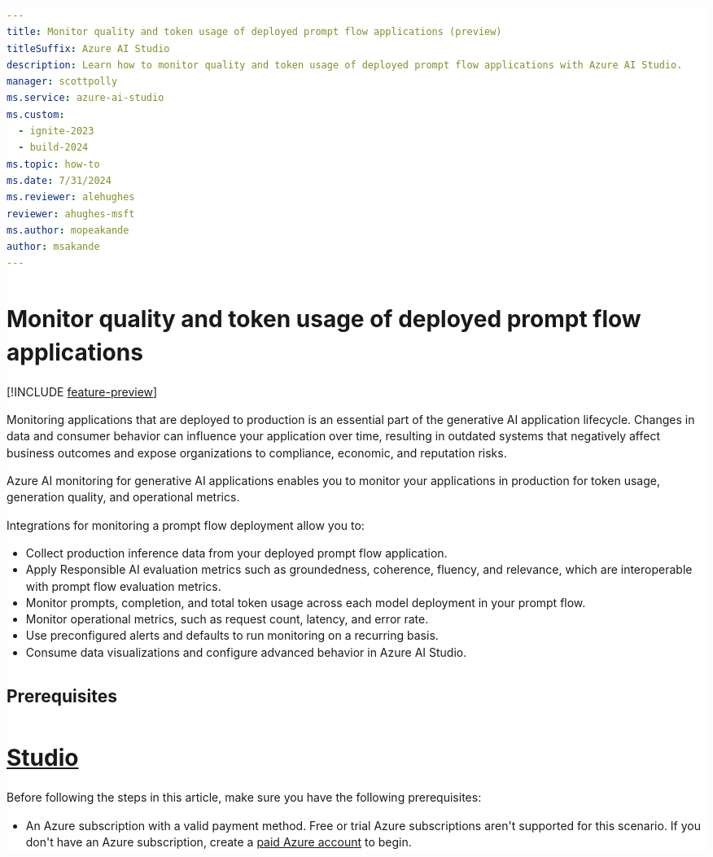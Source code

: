 ```yaml
---
title: Monitor quality and token usage of deployed prompt flow applications (preview)
titleSuffix: Azure AI Studio
description: Learn how to monitor quality and token usage of deployed prompt flow applications with Azure AI Studio.
manager: scottpolly
ms.service: azure-ai-studio
ms.custom:
  - ignite-2023
  - build-2024
ms.topic: how-to
ms.date: 7/31/2024
ms.reviewer: alehughes
reviewer: ahughes-msft
ms.author: mopeakande
author: msakande
---
```


# Monitor quality and token usage of deployed prompt flow applications

[!INCLUDE [feature-preview](../includes/feature-preview.md)]

Monitoring applications that are deployed to production is an essential part of the generative AI application lifecycle. Changes in data and consumer behavior can influence your application over time, resulting in outdated systems that negatively affect business outcomes and expose organizations to compliance, economic, and reputation risks. 

Azure AI monitoring for generative AI applications enables you to monitor your applications in production for token usage, generation quality, and operational metrics.

Integrations for monitoring a prompt flow deployment allow you to:
 
- Collect production inference data from your deployed prompt flow application.
- Apply Responsible AI evaluation metrics such as groundedness, coherence, fluency, and relevance, which are interoperable with prompt flow evaluation metrics.
- Monitor prompts, completion, and total token usage across each model deployment in your prompt flow.
- Monitor operational metrics, such as request count, latency, and error rate.
- Use preconfigured alerts and defaults to run monitoring on a recurring basis.
- Consume data visualizations and configure advanced behavior in Azure AI Studio.

## Prerequisites

# [Studio](#tab/azure-studio)

Before following the steps in this article, make sure you have the following prerequisites:

- An Azure subscription with a valid payment method. Free or trial Azure subscriptions aren't supported for this scenario. If you don't have an Azure subscription, create a [paid Azure account](https://azure.microsoft.com/pricing/purchase-options/pay-as-you-go) to begin.

